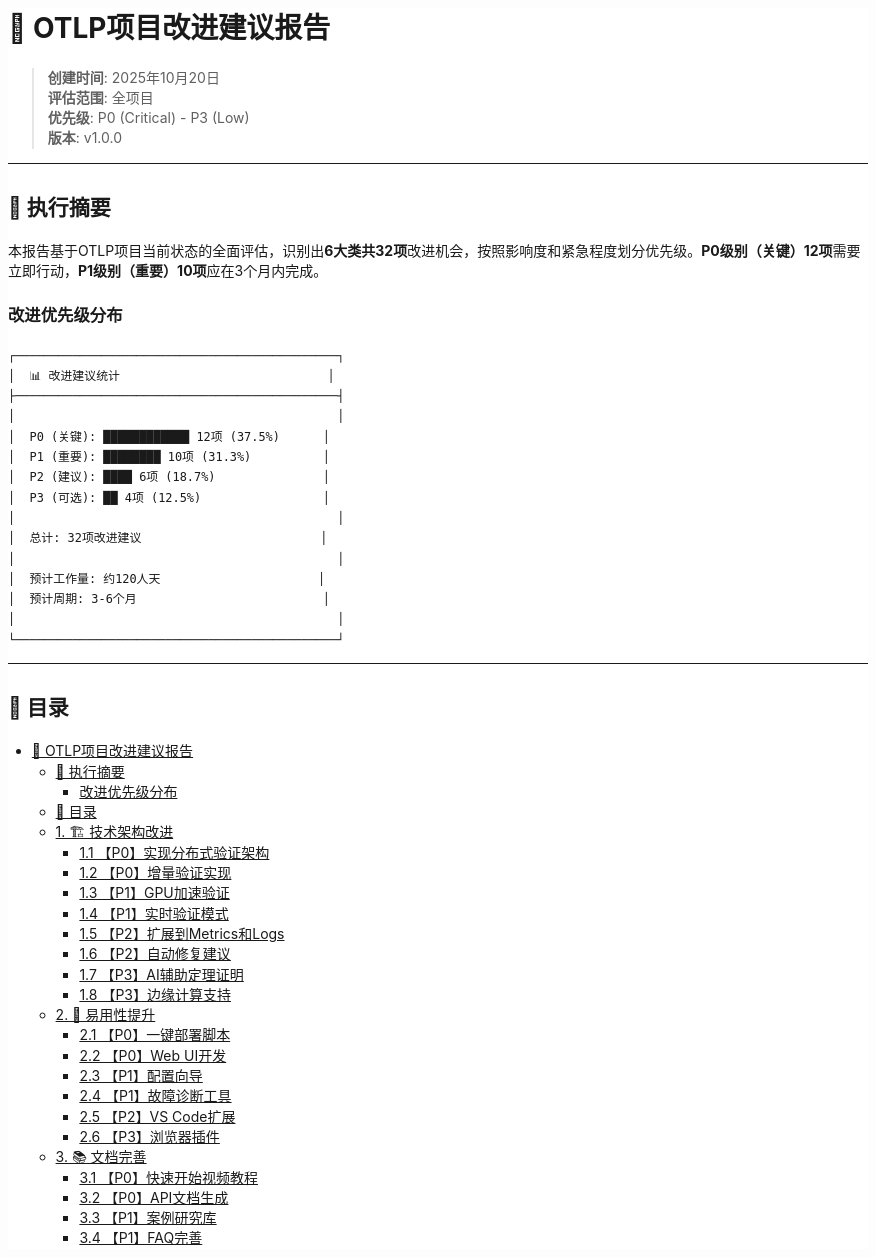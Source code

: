 # 🔧 OTLP项目改进建议报告

> **创建时间**: 2025年10月20日  
> **评估范围**: 全项目  
> **优先级**: P0 (Critical) - P3 (Low)  
> **版本**: v1.0.0

---

## 🎯 执行摘要

本报告基于OTLP项目当前状态的全面评估，识别出**6大类共32项**改进机会，按照影响度和紧急程度划分优先级。**P0级别（关键）12项**需要立即行动，**P1级别（重要）10项**应在3个月内完成。

### 改进优先级分布

```text
┌─────────────────────────────────────────────┐
│  📊 改进建议统计                             │
├─────────────────────────────────────────────┤
│                                             │
│  P0 (关键): ████████████ 12项 (37.5%)      │
│  P1 (重要): ████████ 10项 (31.3%)          │
│  P2 (建议): ████ 6项 (18.7%)               │
│  P3 (可选): ██ 4项 (12.5%)                 │
│                                             │
│  总计: 32项改进建议                         │
│                                             │
│  预计工作量: 约120人天                      │
│  预计周期: 3-6个月                          │
│                                             │
└─────────────────────────────────────────────┘
```

---

## 📑 目录

- [🔧 OTLP项目改进建议报告](#-otlp项目改进建议报告)
  - [🎯 执行摘要](#-执行摘要)
    - [改进优先级分布](#改进优先级分布)
  - [📑 目录](#-目录)
  - [1. 🏗️ 技术架构改进](#1-️-技术架构改进)
    - [1.1 【P0】实现分布式验证架构](#11-p0实现分布式验证架构)
    - [1.2 【P0】增量验证实现](#12-p0增量验证实现)
    - [1.3 【P1】GPU加速验证](#13-p1gpu加速验证)
    - [1.4 【P1】实时验证模式](#14-p1实时验证模式)
    - [1.5 【P2】扩展到Metrics和Logs](#15-p2扩展到metrics和logs)
    - [1.6 【P2】自动修复建议](#16-p2自动修复建议)
    - [1.7 【P3】AI辅助定理证明](#17-p3ai辅助定理证明)
    - [1.8 【P3】边缘计算支持](#18-p3边缘计算支持)
  - [2. 🎨 易用性提升](#2--易用性提升)
    - [2.1 【P0】一键部署脚本](#21-p0一键部署脚本)
    - [2.2 【P0】Web UI开发](#22-p0web-ui开发)
    - [2.3 【P1】配置向导](#23-p1配置向导)
    - [2.4 【P1】故障诊断工具](#24-p1故障诊断工具)
    - [2.5 【P2】VS Code扩展](#25-p2vs-code扩展)
    - [2.6 【P3】浏览器插件](#26-p3浏览器插件)
  - [3. 📚 文档完善](#3--文档完善)
    - [3.1 【P0】快速开始视频教程](#31-p0快速开始视频教程)
    - [3.2 【P0】API文档生成](#32-p0api文档生成)
    - [3.3 【P1】案例研究库](#33-p1案例研究库)
    - [3.4 【P1】FAQ完善](#34-p1faq完善)